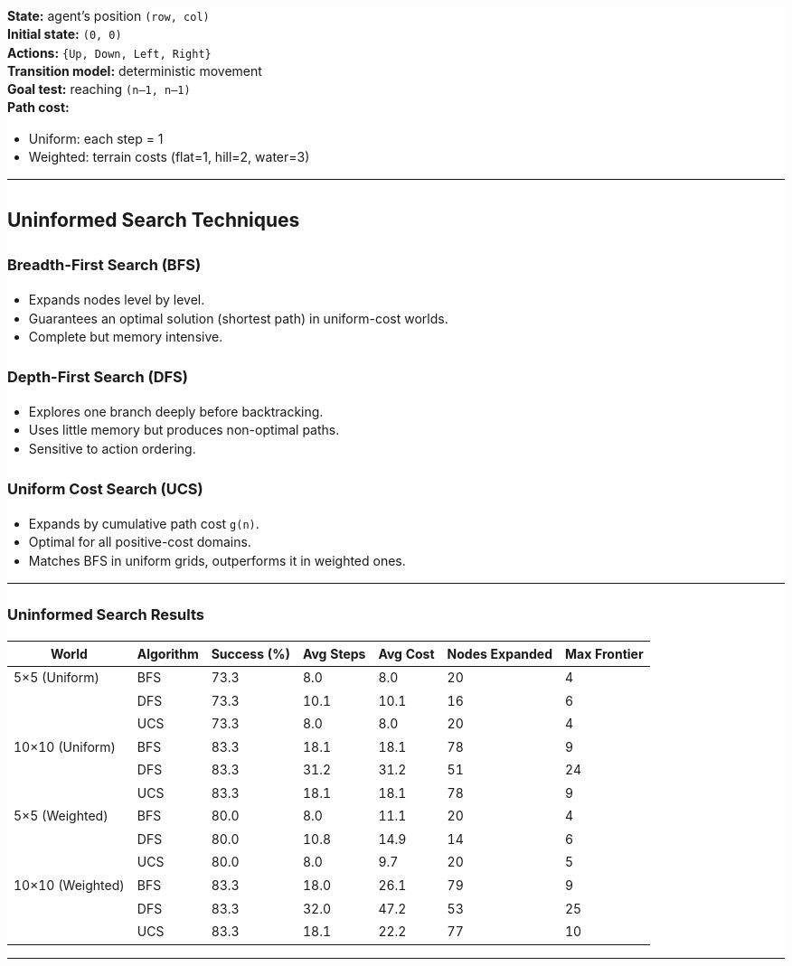 **State:** agent’s position `(row, col)`  
**Initial state:** `(0, 0)`  
**Actions:** `{Up, Down, Left, Right}`  
**Transition model:** deterministic movement  
**Goal test:** reaching `(n–1, n–1)`  
**Path cost:**  
- Uniform: each step = 1  
- Weighted: terrain costs (flat=1, hill=2, water=3)

---

## Uninformed Search Techniques

### Breadth-First Search (BFS)
- Expands nodes level by level.  
- Guarantees an optimal solution (shortest path) in uniform-cost worlds.  
- Complete but memory intensive.  

### Depth-First Search (DFS)
- Explores one branch deeply before backtracking.  
- Uses little memory but produces non-optimal paths.  
- Sensitive to action ordering.  

### Uniform Cost Search (UCS)
- Expands by cumulative path cost `g(n)`.  
- Optimal for all positive-cost domains.  
- Matches BFS in uniform grids, outperforms it in weighted ones.

---

### Uninformed Search Results

| World | Algorithm | Success (%) | Avg Steps | Avg Cost | Nodes Expanded | Max Frontier |
|--------|------------|-------------|------------|-----------|----------------|---------------|
| 5×5 (Uniform) | BFS | 73.3 | 8.0 | 8.0 | 20 | 4 |
| | DFS | 73.3 | 10.1 | 10.1 | 16 | 6 |
| | UCS | 73.3 | 8.0 | 8.0 | 20 | 4 |
| 10×10 (Uniform) | BFS | 83.3 | 18.1 | 18.1 | 78 | 9 |
| | DFS | 83.3 | 31.2 | 31.2 | 51 | 24 |
| | UCS | 83.3 | 18.1 | 18.1 | 78 | 9 |
| 5×5 (Weighted) | BFS | 80.0 | 8.0 | 11.1 | 20 | 4 |
| | DFS | 80.0 | 10.8 | 14.9 | 14 | 6 |
| | UCS | 80.0 | 8.0 | 9.7 | 20 | 5 |
| 10×10 (Weighted) | BFS | 83.3 | 18.0 | 26.1 | 79 | 9 |
| | DFS | 83.3 | 32.0 | 47.2 | 53 | 25 |
| | UCS | 83.3 | 18.1 | 22.2 | 77 | 10 |

---